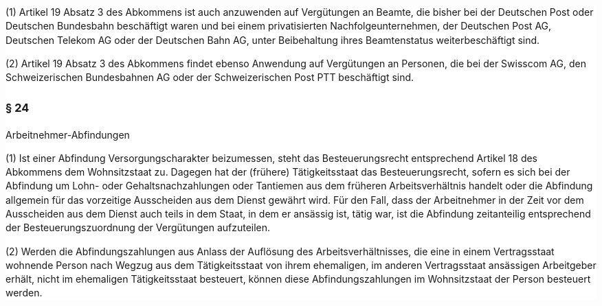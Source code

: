 <div class="jnhtml">

<div>

<div class="jurAbsatz">

(1) Artikel 19 Absatz 3 des Abkommens ist auch anzuwenden auf
Vergütungen an Beamte, die bisher bei der Deutschen Post oder Deutschen
Bundesbahn beschäftigt waren und bei einem privatisierten
Nachfolgeunternehmen, der Deutschen Post AG, Deutschen Telekom AG oder
der Deutschen Bahn AG, unter Beibehaltung ihres Beamtenstatus
weiterbeschäftigt sind.

</div>

<div class="jurAbsatz">

(2) Artikel 19 Absatz 3 des Abkommens findet ebenso Anwendung auf
Vergütungen an Personen, die bei der Swisscom AG, den Schweizerischen
Bundesbahnen AG oder der Schweizerischen Post PTT beschäftigt sind.

</div>

</div>

</div>

</div>

<span id="BJNR218700010BJNE002600000.html"></span>

### § 24  
Arbeitnehmer-Abfindungen

<div>

<div class="jnhtml">

<div>

<div class="jurAbsatz">

(1) Ist einer Abfindung Versorgungscharakter beizumessen, steht das
Besteuerungsrecht entsprechend Artikel 18 des Abkommens dem
Wohnsitzstaat zu. Dagegen hat der (frühere) Tätigkeitsstaat das
Besteuerungsrecht, sofern es sich bei der Abfindung um Lohn- oder
Gehaltsnachzahlungen oder Tantiemen aus dem früheren Arbeitsverhältnis
handelt oder die Abfindung allgemein für das vorzeitige Ausscheiden aus
dem Dienst gewährt wird. Für den Fall, dass der Arbeitnehmer in der Zeit
vor dem Ausscheiden aus dem Dienst auch teils in dem Staat, in dem er
ansässig ist, tätig war, ist die Abfindung zeitanteilig entsprechend der
Besteuerungszuordnung der Vergütungen aufzuteilen.

</div>

<div class="jurAbsatz">

(2) Werden die Abfindungszahlungen aus Anlass der Auflösung des
Arbeitsverhältnisses, die eine in einem Vertragsstaat wohnende Person
nach Wegzug aus dem Tätigkeitsstaat von ihrem ehemaligen, im anderen
Vertragsstaat ansässigen Arbeitgeber erhält, nicht im ehemaligen
Tätigkeitsstaat besteuert, können diese Abfindungszahlungen im
Wohnsitzstaat der Person besteuert werden.
